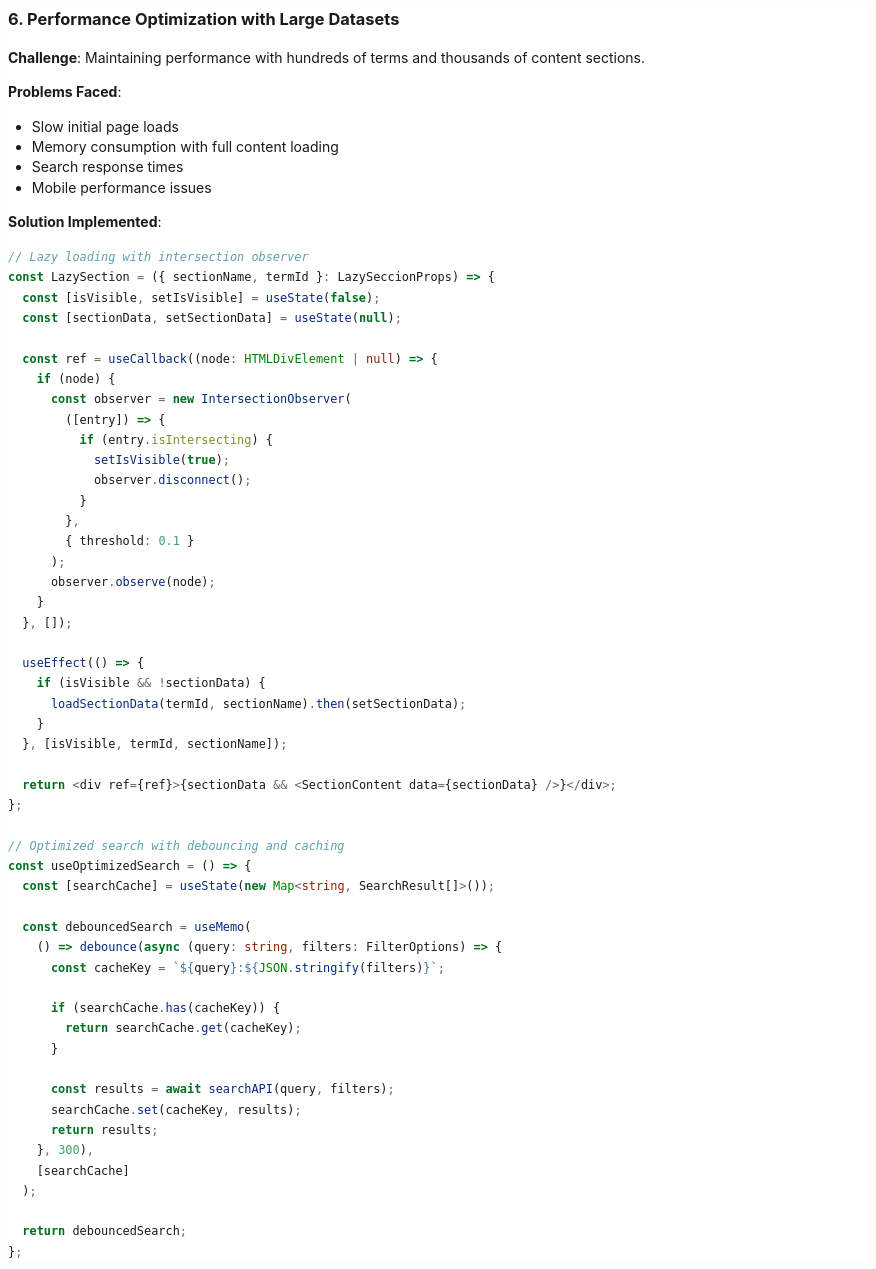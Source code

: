 ### **6. Performance Optimization with Large Datasets**

**Challenge**: Maintaining performance with hundreds of terms and thousands of content sections.

**Problems Faced**:
- Slow initial page loads
- Memory consumption with full content loading
- Search response times
- Mobile performance issues

**Solution Implemented**:
```typescript
// Lazy loading with intersection observer
const LazySection = ({ sectionName, termId }: LazySeccionProps) => {
  const [isVisible, setIsVisible] = useState(false);
  const [sectionData, setSectionData] = useState(null);
  
  const ref = useCallback((node: HTMLDivElement | null) => {
    if (node) {
      const observer = new IntersectionObserver(
        ([entry]) => {
          if (entry.isIntersecting) {
            setIsVisible(true);
            observer.disconnect();
          }
        },
        { threshold: 0.1 }
      );
      observer.observe(node);
    }
  }, []);

  useEffect(() => {
    if (isVisible && !sectionData) {
      loadSectionData(termId, sectionName).then(setSectionData);
    }
  }, [isVisible, termId, sectionName]);

  return <div ref={ref}>{sectionData && <SectionContent data={sectionData} />}</div>;
};

// Optimized search with debouncing and caching
const useOptimizedSearch = () => {
  const [searchCache] = useState(new Map<string, SearchResult[]>());
  
  const debouncedSearch = useMemo(
    () => debounce(async (query: string, filters: FilterOptions) => {
      const cacheKey = `${query}:${JSON.stringify(filters)}`;
      
      if (searchCache.has(cacheKey)) {
        return searchCache.get(cacheKey);
      }
      
      const results = await searchAPI(query, filters);
      searchCache.set(cacheKey, results);
      return results;
    }, 300),
    [searchCache]
  );
  
  return debouncedSearch;
};
```
